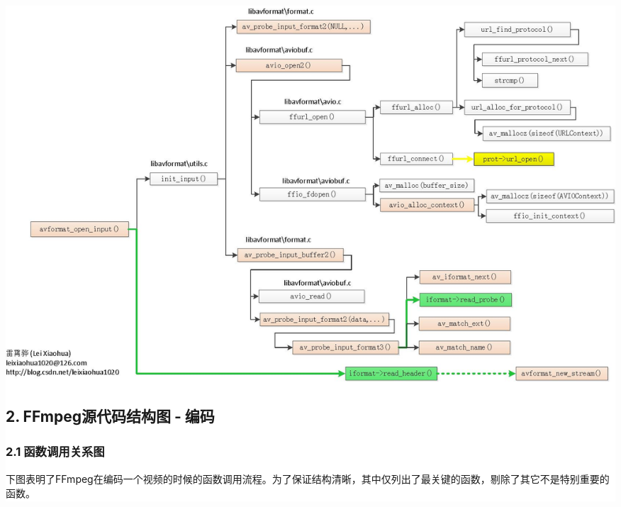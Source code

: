 ![avformat_open_input](FFmpeg源代码结构note/avformat_open_input.png)

## 2. FFmpeg源代码结构图 - 编码

### 2.1 函数调用关系图

下图表明了FFmpeg在编码一个视频的时候的函数调用流程。为了保证结构清晰，其中仅列出了最关键的函数，剔除了其它不是特别重要的函数。
